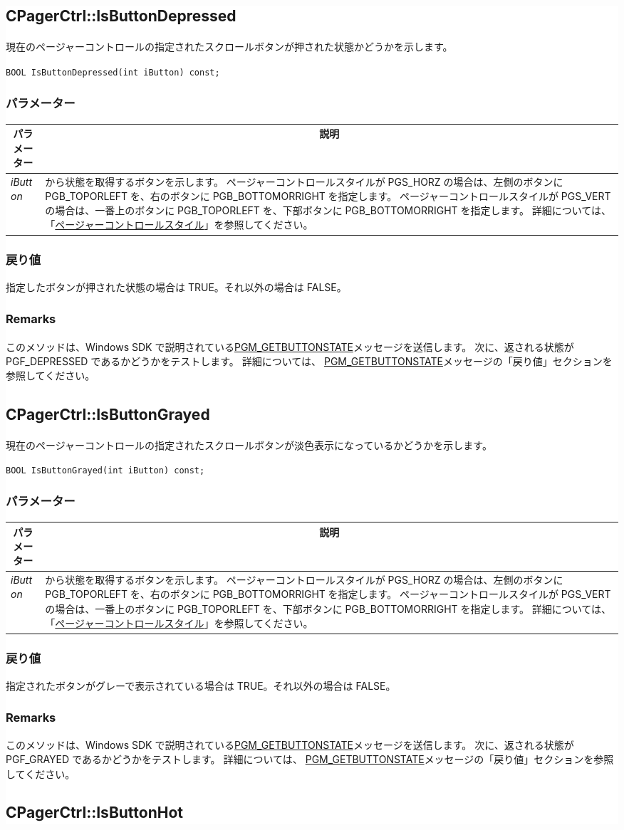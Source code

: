 ##  <a name="isbuttondepressed"></a>  CPagerCtrl::IsButtonDepressed

現在のページャーコントロールの指定されたスクロールボタンが押された状態かどうかを示します。

```
BOOL IsButtonDepressed(int iButton) const;
```

### <a name="parameters"></a>パラメーター

|パラメーター|説明|
|---------------|-----------------|
|*iButton*|から状態を取得するボタンを示します。 ページャーコントロールスタイルが PGS_HORZ の場合は、左側のボタンに PGB_TOPORLEFT を、右のボタンに PGB_BOTTOMORRIGHT を指定します。 ページャーコントロールスタイルが PGS_VERT の場合は、一番上のボタンに PGB_TOPORLEFT を、下部ボタンに PGB_BOTTOMORRIGHT を指定します。 詳細については、「[ページャーコントロールスタイル](/windows/win32/Controls/pager-control-styles)」を参照してください。|

### <a name="return-value"></a>戻り値

指定したボタンが押された状態の場合は TRUE。それ以外の場合は FALSE。

### <a name="remarks"></a>Remarks

このメソッドは、Windows SDK で説明されている[PGM_GETBUTTONSTATE](/windows/win32/Controls/pgm-getbuttonstate)メッセージを送信します。 次に、返される状態が PGF_DEPRESSED であるかどうかをテストします。 詳細については、 [PGM_GETBUTTONSTATE](/windows/win32/Controls/pgm-getbuttonstate)メッセージの「戻り値」セクションを参照してください。

##  <a name="isbuttongrayed"></a>  CPagerCtrl::IsButtonGrayed

現在のページャーコントロールの指定されたスクロールボタンが淡色表示になっているかどうかを示します。

```
BOOL IsButtonGrayed(int iButton) const;
```

### <a name="parameters"></a>パラメーター

|パラメーター|説明|
|---------------|-----------------|
|*iButton*|から状態を取得するボタンを示します。 ページャーコントロールスタイルが PGS_HORZ の場合は、左側のボタンに PGB_TOPORLEFT を、右のボタンに PGB_BOTTOMORRIGHT を指定します。 ページャーコントロールスタイルが PGS_VERT の場合は、一番上のボタンに PGB_TOPORLEFT を、下部ボタンに PGB_BOTTOMORRIGHT を指定します。 詳細については、「[ページャーコントロールスタイル](/windows/win32/Controls/pager-control-styles)」を参照してください。|

### <a name="return-value"></a>戻り値

指定されたボタンがグレーで表示されている場合は TRUE。それ以外の場合は FALSE。

### <a name="remarks"></a>Remarks

このメソッドは、Windows SDK で説明されている[PGM_GETBUTTONSTATE](/windows/win32/Controls/pgm-getbuttonstate)メッセージを送信します。 次に、返される状態が PGF_GRAYED であるかどうかをテストします。 詳細については、 [PGM_GETBUTTONSTATE](/windows/win32/Controls/pgm-getbuttonstate)メッセージの「戻り値」セクションを参照してください。

##  <a name="isbuttonhot"></a>  CPagerCtrl::IsButtonHot
